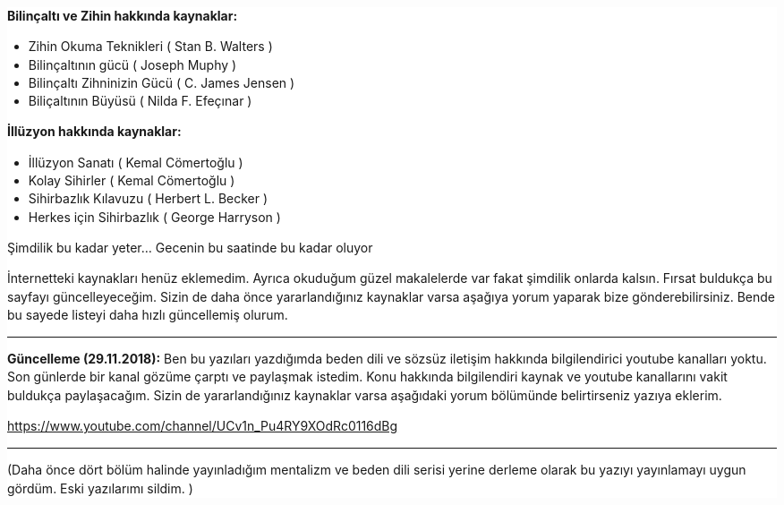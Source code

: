**Bilinçaltı ve Zihin hakkında kaynaklar:**

  * Zihin Okuma Teknikleri ( Stan B. Walters )
  * Bilinçaltının gücü ( Joseph Muphy )
  * Bilinçaltı Zihninizin Gücü ( C. James Jensen )
  * Biliçaltının Büyüsü ( Nilda F. Efeçınar )

**İllüzyon hakkında kaynaklar:**

  * İllüzyon Sanatı ( Kemal Cömertoğlu )
  * Kolay Sihirler ( Kemal Cömertoğlu )
  * Sihirbazlık Kılavuzu ( Herbert L. Becker )
  * Herkes için Sihirbazlık ( George Harryson )

Şimdilik bu kadar yeter… Gecenin bu saatinde bu kadar oluyor

İnternetteki kaynakları henüz eklemedim. Ayrıca okuduğum güzel makalelerde var fakat şimdilik onlarda kalsın. Fırsat buldukça bu sayfayı güncelleyeceğim. Sizin de daha önce yararlandığınız kaynaklar varsa aşağıya yorum yaparak bize gönderebilirsiniz. Bende bu sayede listeyi daha hızlı güncellemiş olurum.

<hr />

**Güncelleme (29.11.2018):** Ben bu yazıları yazdığımda beden dili ve sözsüz iletişim hakkında bilgilendirici youtube kanalları yoktu. Son günlerde bir kanal gözüme çarptı ve paylaşmak istedim. Konu hakkında bilgilendiri kaynak ve youtube kanallarını vakit buldukça paylaşacağım. Sizin de yararlandığınız kaynaklar varsa aşağıdaki yorum bölümünde belirtirseniz yazıya eklerim.

https://www.youtube.com/channel/UCv1n_Pu4RY9XOdRc0116dBg

<hr />

(Daha önce dört bölüm halinde yayınladığım mentalizm ve beden dili serisi yerine derleme olarak bu yazıyı yayınlamayı uygun gördüm. Eski yazılarımı sildim. )
